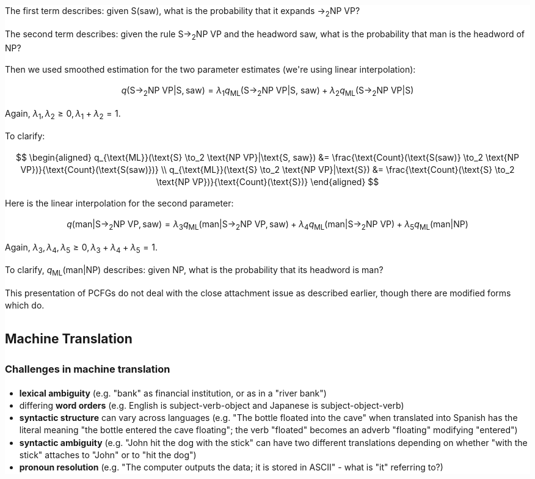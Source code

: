 The first term describes: given $\text{S}(\text{saw})$, what is the probability that it expands $\to_2 \text{NP VP}$?

The second term describes: given the rule $\text{S} \to_2 \text{NP VP}$ and the headword $\text{saw}$, what is the probability that $\text{man}$ is the headword of $\text{NP}$?

Then we used smoothed estimation for the two parameter estimates (we're using linear interpolation):

$$
q(\text{S} \to_2 \text{NP VP}|\text{S},\text{saw}) = \lambda_1 q_{\text{ML}}(\text{S} \to_2 \text{NP VP}|\text{S, saw}) + \lambda_2 q_{\text{ML}}(\text{S} \to_2 \text{NP VP}|\text{S})
$$

Again, $\lambda_1, \lambda_2 \geq 0, \lambda_1 + \lambda_2 = 1$.

To clarify:

$$
\begin{aligned}
q_{\text{ML}}(\text{S} \to_2 \text{NP VP}|\text{S, saw}) &= \frac{\text{Count}(\text{S(saw)} \to_2 \text{NP VP})}{\text{Count}(\text{S(saw)})} \\
q_{\text{ML}}(\text{S} \to_2 \text{NP VP}|\text{S}) &= \frac{\text{Count}(\text{S} \to_2 \text{NP VP})}{\text{Count}(\text{S})}
\end{aligned}
$$

Here is the linear interpolation for the second parameter:

$$
q(\text{man}|\text{S} \to_2 \text{NP VP},\text{saw}) = \lambda_3 q_{\text{ML}}(\text{man}|\text{S} \to_2 \text{NP VP},\text{saw}) + \lambda_4 q_{\text{ML}}(\text{man}|\text{S} \to_2 \text{NP VP}) + \lambda_5 q_{\text{ML}}(\text{man}|\text{NP})
$$

Again, $\lambda_3, \lambda_4, \lambda_5 \geq 0, \lambda_3 + \lambda_4 + \lambda_5 = 1$.

To clarify, $q_{\text{ML}}(\text{man}|\text{NP})$ describes: given $\text{NP}$, what is the probability that its headword is $\text{man}$?

This presentation of PCFGs do not deal with the close attachment issue as described earlier, though there are modified forms which do.

## Machine Translation

### Challenges in machine translation

- __lexical ambiguity__ (e.g. "bank" as financial institution, or as in a "river bank")
- differing __word orders__ (e.g. English is subject-verb-object and Japanese is subject-object-verb)
- __syntactic structure__ can vary across languages (e.g. "The bottle floated into the cave" when translated into Spanish has the literal meaning "the bottle entered the cave floating"; the verb "floated" becomes an adverb "floating" modifying "entered")
- __syntactic ambiguity__ (e.g. "John hit the dog with the stick" can have two different translations depending on whether "with the stick" attaches to "John" or to "hit the dog")
- __pronoun resolution__ (e.g. "The computer outputs the data; it is stored in ASCII" - what is "it" referring to?)
